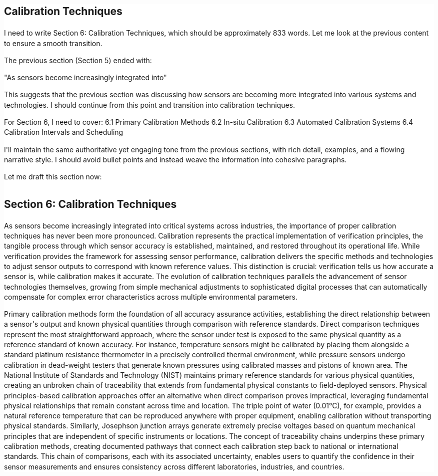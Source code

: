 ## Calibration Techniques

<think>I need to write Section 6: Calibration Techniques, which should be approximately 833 words. Let me look at the previous content to ensure a smooth transition.

The previous section (Section 5) ended with:

"As sensors become increasingly integrated into"

This suggests that the previous section was discussing how sensors are becoming more integrated into various systems and technologies. I should continue from this point and transition into calibration techniques.

For Section 6, I need to cover:
6.1 Primary Calibration Methods
6.2 In-situ Calibration
6.3 Automated Calibration Systems
6.4 Calibration Intervals and Scheduling

I'll maintain the same authoritative yet engaging tone from the previous sections, with rich detail, examples, and a flowing narrative style. I should avoid bullet points and instead weave the information into cohesive paragraphs.

Let me draft this section now:

## Section 6: Calibration Techniques

As sensors become increasingly integrated into critical systems across industries, the importance of proper calibration techniques has never been more pronounced. Calibration represents the practical implementation of verification principles, the tangible process through which sensor accuracy is established, maintained, and restored throughout its operational life. While verification provides the framework for assessing sensor performance, calibration delivers the specific methods and technologies to adjust sensor outputs to correspond with known reference values. This distinction is crucial: verification tells us how accurate a sensor is, while calibration makes it accurate. The evolution of calibration techniques parallels the advancement of sensor technologies themselves, growing from simple mechanical adjustments to sophisticated digital processes that can automatically compensate for complex error characteristics across multiple environmental parameters.

Primary calibration methods form the foundation of all accuracy assurance activities, establishing the direct relationship between a sensor's output and known physical quantities through comparison with reference standards. Direct comparison techniques represent the most straightforward approach, where the sensor under test is exposed to the same physical quantity as a reference standard of known accuracy. For instance, temperature sensors might be calibrated by placing them alongside a standard platinum resistance thermometer in a precisely controlled thermal environment, while pressure sensors undergo calibration in dead-weight testers that generate known pressures using calibrated masses and pistons of known area. The National Institute of Standards and Technology (NIST) maintains primary reference standards for various physical quantities, creating an unbroken chain of traceability that extends from fundamental physical constants to field-deployed sensors. Physical principles-based calibration approaches offer an alternative when direct comparison proves impractical, leveraging fundamental physical relationships that remain constant across time and location. The triple point of water (0.01°C), for example, provides a natural reference temperature that can be reproduced anywhere with proper equipment, enabling calibration without transporting physical standards. Similarly, Josephson junction arrays generate extremely precise voltages based on quantum mechanical principles that are independent of specific instruments or locations. The concept of traceability chains underpins these primary calibration methods, creating documented pathways that connect each calibration step back to national or international standards. This chain of comparisons, each with its associated uncertainty, enables users to quantify the confidence in their sensor measurements and ensures consistency across different laboratories, industries, and countries.
